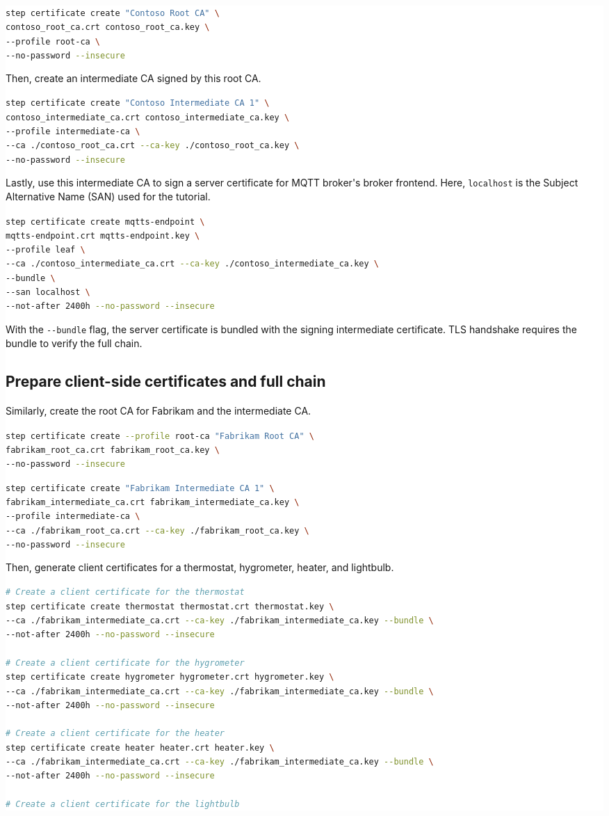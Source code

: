 ```sh
step certificate create "Contoso Root CA" \
contoso_root_ca.crt contoso_root_ca.key \
--profile root-ca \
--no-password --insecure
```

Then, create an intermediate CA signed by this root CA.

```sh
step certificate create "Contoso Intermediate CA 1" \
contoso_intermediate_ca.crt contoso_intermediate_ca.key \
--profile intermediate-ca \
--ca ./contoso_root_ca.crt --ca-key ./contoso_root_ca.key \
--no-password --insecure
```

Lastly, use this intermediate CA to sign a server certificate for MQTT broker's broker frontend. Here, `localhost` is the Subject Alternative Name (SAN) used for the tutorial.

```sh
step certificate create mqtts-endpoint \
mqtts-endpoint.crt mqtts-endpoint.key \
--profile leaf \
--ca ./contoso_intermediate_ca.crt --ca-key ./contoso_intermediate_ca.key \
--bundle \
--san localhost \
--not-after 2400h --no-password --insecure
```

With the `--bundle` flag, the server certificate is bundled with the signing intermediate certificate. TLS handshake requires the bundle to verify the full chain.

## Prepare client-side certificates and full chain

Similarly, create the root CA for Fabrikam and the intermediate CA.

```sh
step certificate create --profile root-ca "Fabrikam Root CA" \
fabrikam_root_ca.crt fabrikam_root_ca.key \
--no-password --insecure
```

```sh
step certificate create "Fabrikam Intermediate CA 1" \
fabrikam_intermediate_ca.crt fabrikam_intermediate_ca.key \
--profile intermediate-ca \
--ca ./fabrikam_root_ca.crt --ca-key ./fabrikam_root_ca.key \
--no-password --insecure
```

Then, generate client certificates for a thermostat, hygrometer, heater, and lightbulb.

```sh
# Create a client certificate for the thermostat
step certificate create thermostat thermostat.crt thermostat.key \
--ca ./fabrikam_intermediate_ca.crt --ca-key ./fabrikam_intermediate_ca.key --bundle \
--not-after 2400h --no-password --insecure

# Create a client certificate for the hygrometer
step certificate create hygrometer hygrometer.crt hygrometer.key \
--ca ./fabrikam_intermediate_ca.crt --ca-key ./fabrikam_intermediate_ca.key --bundle \
--not-after 2400h --no-password --insecure

# Create a client certificate for the heater
step certificate create heater heater.crt heater.key \
--ca ./fabrikam_intermediate_ca.crt --ca-key ./fabrikam_intermediate_ca.key --bundle \
--not-after 2400h --no-password --insecure

# Create a client certificate for the lightbulb
```